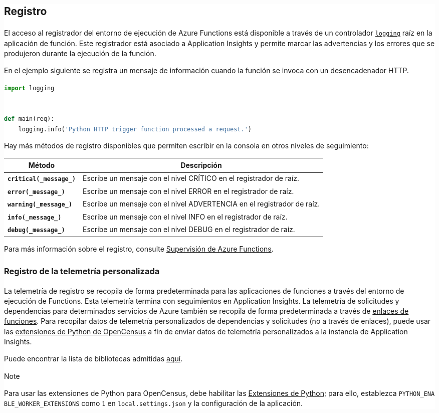 ## <a name="logging"></a>Registro

El acceso al registrador del entorno de ejecución de Azure Functions está disponible a través de un controlador [`logging`](https://docs.python.org/3/library/logging.html#module-logging) raíz en la aplicación de función. Este registrador está asociado a Application Insights y permite marcar las advertencias y los errores que se produjeron durante la ejecución de la función.

En el ejemplo siguiente se registra un mensaje de información cuando la función se invoca con un desencadenador HTTP.

```python
import logging


def main(req):
    logging.info('Python HTTP trigger function processed a request.')
```

Hay más métodos de registro disponibles que permiten escribir en la consola en otros niveles de seguimiento:

| Método                 | Descripción                                |
| ---------------------- | ------------------------------------------ |
| **`critical(_message_)`**   | Escribe un mensaje con el nivel CRÍTICO en el registrador de raíz.  |
| **`error(_message_)`**   | Escribe un mensaje con el nivel ERROR en el registrador de raíz.    |
| **`warning(_message_)`**    | Escribe un mensaje con el nivel ADVERTENCIA en el registrador de raíz.  |
| **`info(_message_)`**    | Escribe un mensaje con el nivel INFO en el registrador de raíz.  |
| **`debug(_message_)`** | Escribe un mensaje con el nivel DEBUG en el registrador de raíz.  |

Para más información sobre el registro, consulte [Supervisión de Azure Functions](functions-monitoring.md).

### <a name="log-custom-telemetry"></a>Registro de la telemetría personalizada

La telemetría de registro se recopila de forma predeterminada para las aplicaciones de funciones a través del entorno de ejecución de Functions. Esta telemetría termina con seguimientos en Application Insights. La telemetría de solicitudes y dependencias para determinados servicios de Azure también se recopila de forma predeterminada a través de [enlaces de funciones](https://docs.microsoft.com/azure/azure-functions/functions-triggers-bindings?tabs=csharp#supported-bindings). Para recopilar datos de telemetría personalizados de dependencias y solicitudes (no a través de enlaces), puede usar las [extensiones de Python de OpenCensus](https://github.com/census-ecosystem/opencensus-python-extensions-azure) a fin de enviar datos de telemetría personalizados a la instancia de Application Insights.

Puede encontrar la lista de bibliotecas admitidas [aquí](https://github.com/census-instrumentation/opencensus-python/tree/master/contrib).

>[!NOTE]
> Para usar las extensiones de Python para OpenCensus, debe habilitar las [Extensiones de Python](#python-worker-extensions); para ello, establezca `PYTHON_ENABLE_WORKER_EXTENSIONS` como `1` en `local.settings.json` y la configuración de la aplicación.
>


[HttpRequest]: /python/api/azure-functions/azure.functions.httprequest
[HttpResponse]: /python/api/azure-functions/azure.functions.httpresponse